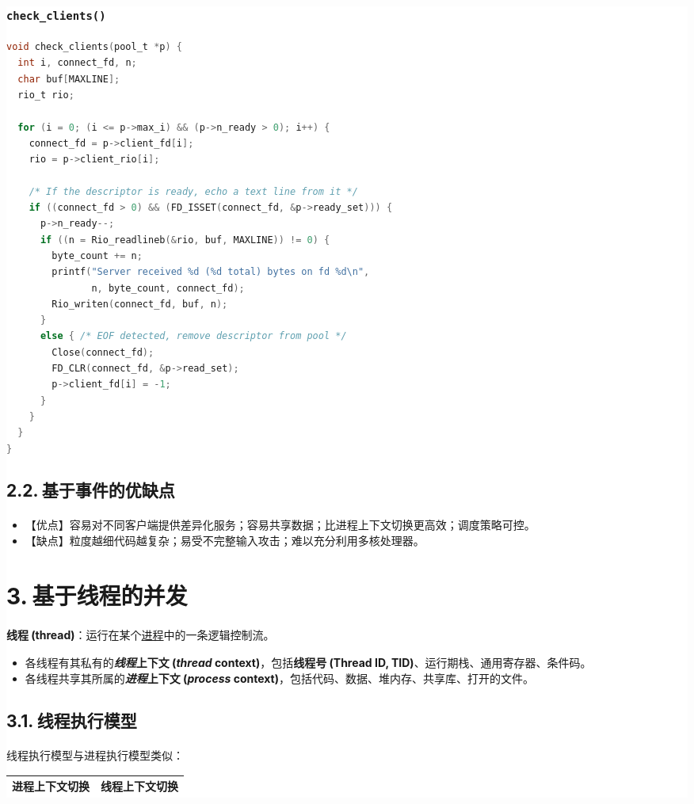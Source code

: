 ### <a href id="check_clients"></a>`check_clients()`

```c
void check_clients(pool_t *p) {
  int i, connect_fd, n;
  char buf[MAXLINE];
  rio_t rio;

  for (i = 0; (i <= p->max_i) && (p->n_ready > 0); i++) {
    connect_fd = p->client_fd[i];
    rio = p->client_rio[i];

    /* If the descriptor is ready, echo a text line from it */
    if ((connect_fd > 0) && (FD_ISSET(connect_fd, &p->ready_set))) { 
      p->n_ready--;
      if ((n = Rio_readlineb(&rio, buf, MAXLINE)) != 0) {
        byte_count += n;
        printf("Server received %d (%d total) bytes on fd %d\n", 
               n, byte_count, connect_fd);
        Rio_writen(connect_fd, buf, n);
      }
      else { /* EOF detected, remove descriptor from pool */
        Close(connect_fd);
        FD_CLR(connect_fd, &p->read_set);
        p->client_fd[i] = -1;
      }
    }
  }
}
```

## 2.2. 基于事件的优缺点

- 【优点】容易对不同客户端提供差异化服务；容易共享数据；比进程上下文切换更高效；调度策略可控。
- 【缺点】粒度越细代码越复杂；易受不完整输入攻击；难以充分利用多核处理器。

# 3. 基于线程的并发

<a href id="thread"></a>**线程 (thread)**：运行在某个[进程](./8_exceptional_control_flow.md#process)中的一条逻辑控制流。

- 各线程有其私有的***线程*上下文 (*thread* context)**，包括**线程号 (Thread ID, TID)**、运行期栈、通用寄存器、条件码。
- 各线程共享其所属的***进程*上下文 (*process* context)**，包括代码、数据、堆内存、共享库、打开的文件。

## 3.1. 线程执行模型

线程执行模型与进程执行模型类似：

|                    进程上下文切换                    |                       线程上下文切换                       |
| :--------------------------------------------------: | :--------------------------------------------------------: |